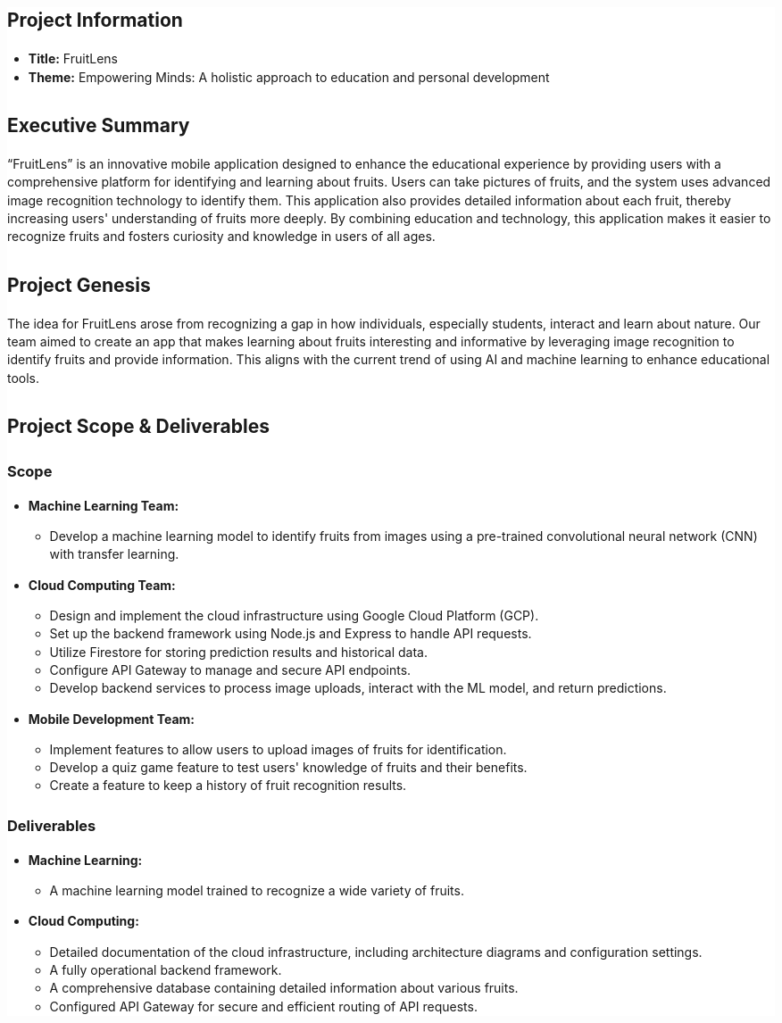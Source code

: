 ## Project Information
- **Title:** FruitLens
- **Theme:** Empowering Minds: A holistic approach to education and personal development

## Executive Summary
“FruitLens” is an innovative mobile application designed to enhance the educational experience by providing users with a comprehensive platform for identifying and learning about fruits. Users can take pictures of fruits, and the system uses advanced image recognition technology to identify them. This application also provides detailed information about each fruit, thereby increasing users' understanding of fruits more deeply. By combining education and technology, this application makes it easier to recognize fruits and fosters curiosity and knowledge in users of all ages.

## Project Genesis
The idea for FruitLens arose from recognizing a gap in how individuals, especially students, interact and learn about nature. Our team aimed to create an app that makes learning about fruits interesting and informative by leveraging image recognition to identify fruits and provide information. This aligns with the current trend of using AI and machine learning to enhance educational tools.

## Project Scope & Deliverables

### Scope

- **Machine Learning Team:**
  - Develop a machine learning model to identify fruits from images using a pre-trained convolutional neural network (CNN) with transfer learning.

- **Cloud Computing Team:**
  - Design and implement the cloud infrastructure using Google Cloud Platform (GCP).
  - Set up the backend framework using Node.js and Express to handle API requests.
  - Utilize Firestore for storing prediction results and historical data.
  - Configure API Gateway to manage and secure API endpoints.
  - Develop backend services to process image uploads, interact with the ML model, and return predictions.

- **Mobile Development Team:**
  - Implement features to allow users to upload images of fruits for identification.
  - Develop a quiz game feature to test users' knowledge of fruits and their benefits.
  - Create a feature to keep a history of fruit recognition results.

### Deliverables

- **Machine Learning:**
  - A machine learning model trained to recognize a wide variety of fruits.
  
- **Cloud Computing:**
  - Detailed documentation of the cloud infrastructure, including architecture diagrams and configuration settings.
  - A fully operational backend framework.
  - A comprehensive database containing detailed information about various fruits.
  - Configured API Gateway for secure and efficient routing of API requests.
